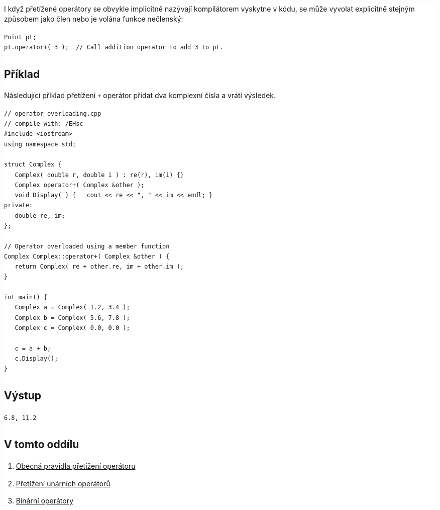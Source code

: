  I když přetížené operátory se obvykle implicitně nazývají kompilátorem vyskytne v kódu, se může vyvolat explicitně stejným způsobem jako člen nebo je volána funkce nečlenský:  
  
```  
Point pt;  
pt.operator+( 3 );  // Call addition operator to add 3 to pt.  
```  
  
## <a name="example"></a>Příklad  
 Následující příklad přetížení `+` operátor přidat dva komplexní čísla a vrátí výsledek.  
  
```  
// operator_overloading.cpp  
// compile with: /EHsc  
#include <iostream>  
using namespace std;  
  
struct Complex {  
   Complex( double r, double i ) : re(r), im(i) {}  
   Complex operator+( Complex &other );  
   void Display( ) {   cout << re << ", " << im << endl; }  
private:  
   double re, im;  
};  
  
// Operator overloaded using a member function  
Complex Complex::operator+( Complex &other ) {  
   return Complex( re + other.re, im + other.im );  
}  
  
int main() {  
   Complex a = Complex( 1.2, 3.4 );  
   Complex b = Complex( 5.6, 7.8 );  
   Complex c = Complex( 0.0, 0.0 );  
  
   c = a + b;  
   c.Display();  
}  
```  
  
## <a name="output"></a>Výstup  
  
```  
6.8, 11.2  
```  
  
## <a name="in-this-section"></a>V tomto oddílu  
  
1.  [Obecná pravidla přetížení operátoru](../cpp/general-rules-for-operator-overloading.md)  
  
2.  [Přetížení unárních operátorů](../cpp/overloading-unary-operators.md)  
  
3.  [Binární operátory](../cpp/binary-operators.md)  
  